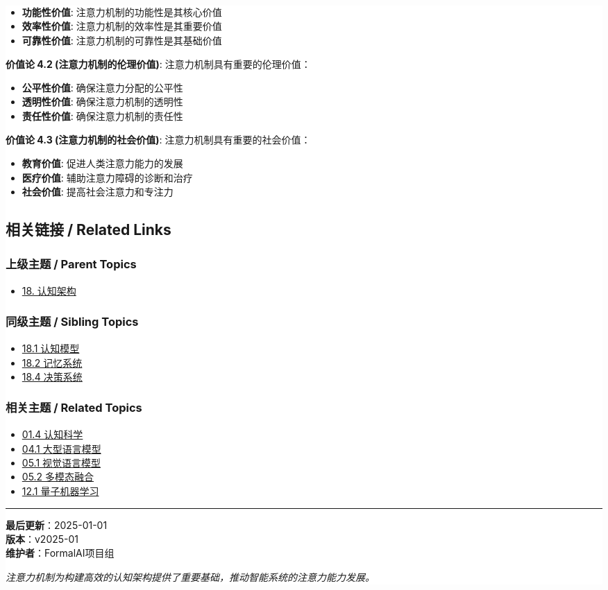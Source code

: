 - **功能性价值**: 注意力机制的功能性是其核心价值
- **效率性价值**: 注意力机制的效率性是其重要价值
- **可靠性价值**: 注意力机制的可靠性是其基础价值

**价值论 4.2 (注意力机制的伦理价值)**:
注意力机制具有重要的伦理价值：

- **公平性价值**: 确保注意力分配的公平性
- **透明性价值**: 确保注意力机制的透明性
- **责任性价值**: 确保注意力机制的责任性

**价值论 4.3 (注意力机制的社会价值)**:
注意力机制具有重要的社会价值：

- **教育价值**: 促进人类注意力能力的发展
- **医疗价值**: 辅助注意力障碍的诊断和治疗
- **社会价值**: 提高社会注意力和专注力

## 相关链接 / Related Links

### 上级主题 / Parent Topics

- [18. 认知架构](../README.md)

### 同级主题 / Sibling Topics

- [18.1 认知模型](./18.1-认知模型/README.md)
- [18.2 记忆系统](./18.2-记忆系统/README.md)
- [18.4 决策系统](./18.4-决策系统/README.md)

### 相关主题 / Related Topics

- [01.4 认知科学](../../01-foundations/01.4-认知科学/README.md)
- [04.1 大型语言模型](../../04-language-models/04.1-大型语言模型/README.md)
- [05.1 视觉语言模型](../../05-multimodal-ai/05.1-视觉语言模型/README.md)
- [05.2 多模态融合](../../05-multimodal-ai/05.2-多模态融合/README.md)
- [12.1 量子机器学习](../../12-quantum-ai/12.1-量子机器学习/README.md)

---

**最后更新**：2025-01-01  
**版本**：v2025-01  
**维护者**：FormalAI项目组

*注意力机制为构建高效的认知架构提供了重要基础，推动智能系统的注意力能力发展。*

